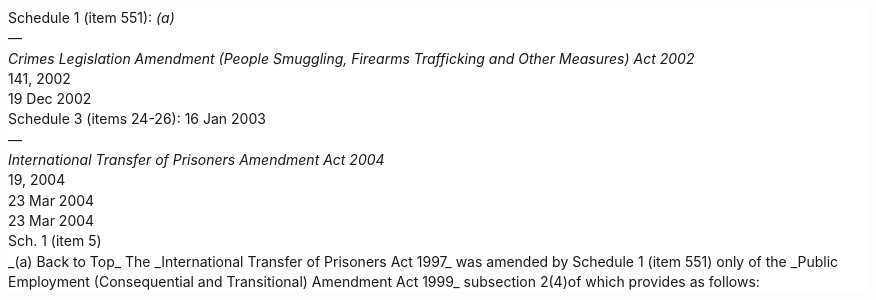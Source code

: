   </td>
  <td colspan="1" align="left">
    <div>Schedule&#160;1 (item&#160;551): <i>(a)</i></div>

  </td>
  <td colspan="1" align="left">
    <div>&#151;</div>

  </td>
</tr>
<tr align="left">
  <td colspan="1" align="left">
    <div><i>Crimes Legislation Amendment (People Smuggling, Firearms Trafficking and Other Measures) Act 2002</i></div>

  </td>
  <td colspan="1" align="left">
    <div>141, 2002</div>

  </td>
  <td colspan="1" align="left">
    <div>19 Dec 2002</div>

  </td>
  <td colspan="1" align="left">
    <div>Schedule&#160;3 (items&#160;24-26): 16 Jan 2003</div>

  </td>
  <td colspan="1" align="left">
    <div>&#151;</div>

  </td>
</tr>
<tr align="left">
  <td colspan="1" align="left">
    <div><i>International Transfer of Prisoners Amendment Act 2004</i></div>

  </td>
  <td colspan="1" align="left">
    <div>19, 2004</div>

  </td>
  <td colspan="1" align="left">
    <div>23 Mar 2004</div>

  </td>
  <td colspan="1" align="left">
    <div>23 Mar 2004</div>

  </td>
  <td colspan="1" align="left">
    <div>Sch. 1 (item&#160;5)</div>

  </td>
</tr></table>_(a) Back to Top_ The _International Transfer of Prisoners Act 1997_ was amended by Schedule&#160;1 (item&#160;551) only of the _Public Employment (Consequential and Transitional) Amendment Act 1999_ subsection 2(4)of which provides as follows:
